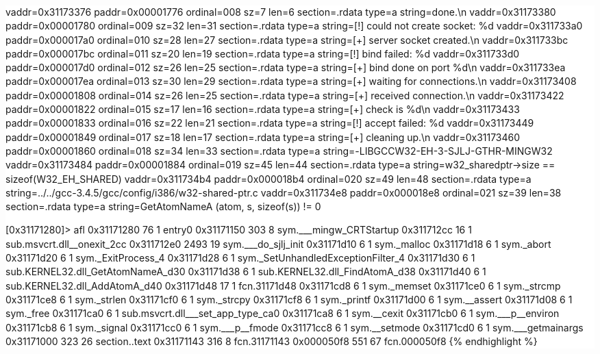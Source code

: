 vaddr=0x31173376 paddr=0x00001776 ordinal=008 sz=7 len=6 section=.rdata type=a string=done.\n
vaddr=0x31173380 paddr=0x00001780 ordinal=009 sz=32 len=31 section=.rdata type=a string=[!] could not create socket: %d
vaddr=0x311733a0 paddr=0x000017a0 ordinal=010 sz=28 len=27 section=.rdata type=a string=[+] server socket created.\n
vaddr=0x311733bc paddr=0x000017bc ordinal=011 sz=20 len=19 section=.rdata type=a string=[!] bind failed: %d
vaddr=0x311733d0 paddr=0x000017d0 ordinal=012 sz=26 len=25 section=.rdata type=a string=[+] bind done on port %d\n
vaddr=0x311733ea paddr=0x000017ea ordinal=013 sz=30 len=29 section=.rdata type=a string=[+] waiting for connections.\n
vaddr=0x31173408 paddr=0x00001808 ordinal=014 sz=26 len=25 section=.rdata type=a string=[+] received connection.\n
vaddr=0x31173422 paddr=0x00001822 ordinal=015 sz=17 len=16 section=.rdata type=a string=[+] check is %d\n
vaddr=0x31173433 paddr=0x00001833 ordinal=016 sz=22 len=21 section=.rdata type=a string=[!] accept failed: %d
vaddr=0x31173449 paddr=0x00001849 ordinal=017 sz=18 len=17 section=.rdata type=a string=[+] cleaning up.\n
vaddr=0x31173460 paddr=0x00001860 ordinal=018 sz=34 len=33 section=.rdata type=a string=-LIBGCCW32-EH-3-SJLJ-GTHR-MINGW32
vaddr=0x31173484 paddr=0x00001884 ordinal=019 sz=45 len=44 section=.rdata type=a string=w32_sharedptr->size == sizeof(W32_EH_SHARED)
vaddr=0x311734b4 paddr=0x000018b4 ordinal=020 sz=49 len=48 section=.rdata type=a string=../../gcc-3.4.5/gcc/config/i386/w32-shared-ptr.c
vaddr=0x311734e8 paddr=0x000018e8 ordinal=021 sz=39 len=38 section=.rdata type=a string=GetAtomNameA (atom, s, sizeof(s)) != 0

[0x31171280]> afl
0x31171280  76  1  entry0
0x31171150  303  8  sym.___mingw_CRTStartup
0x311712cc  16  1  sub.msvcrt.dll__onexit_2cc
0x311712e0  2493  19  sym.___do_sjlj_init
0x31171d10  6  1  sym._malloc
0x31171d18  6  1  sym._abort
0x31171d20  6  1  sym._ExitProcess_4
0x31171d28  6  1  sym._SetUnhandledExceptionFilter_4
0x31171d30  6  1  sub.KERNEL32.dll_GetAtomNameA_d30
0x31171d38  6  1  sub.KERNEL32.dll_FindAtomA_d38
0x31171d40  6  1  sub.KERNEL32.dll_AddAtomA_d40
0x31171d48  17  1  fcn.31171d48
0x31171cd8  6  1  sym._memset
0x31171ce0  6  1  sym._strcmp
0x31171ce8  6  1  sym._strlen
0x31171cf0  6  1  sym._strcpy
0x31171cf8  6  1  sym._printf
0x31171d00  6  1  sym.__assert
0x31171d08  6  1  sym._free
0x31171ca0  6  1  sub.msvcrt.dll___set_app_type_ca0
0x31171ca8  6  1  sym.__cexit
0x31171cb0  6  1  sym.___p__environ
0x31171cb8  6  1  sym._signal
0x31171cc0  6  1  sym.___p__fmode
0x31171cc8  6  1  sym.__setmode
0x31171cd0  6  1  sym.___getmainargs
0x31171000  323  26  section..text
0x31171143  316  8  fcn.31171143
0x000050f8  551  67  fcn.000050f8
{% endhighlight %}
